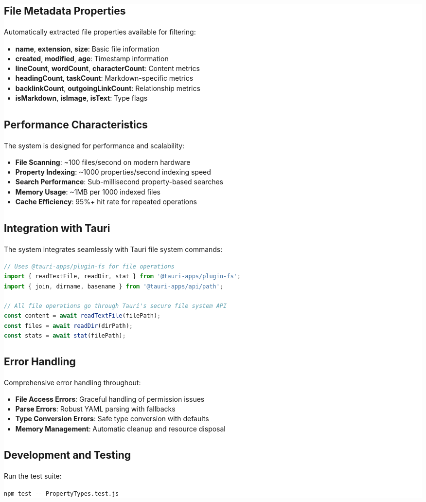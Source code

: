 ## File Metadata Properties

Automatically extracted file properties available for filtering:

- **name**, **extension**, **size**: Basic file information
- **created**, **modified**, **age**: Timestamp information
- **lineCount**, **wordCount**, **characterCount**: Content metrics
- **headingCount**, **taskCount**: Markdown-specific metrics
- **backlinkCount**, **outgoingLinkCount**: Relationship metrics
- **isMarkdown**, **isImage**, **isText**: Type flags

## Performance Characteristics

The system is designed for performance and scalability:

- **File Scanning**: ~100 files/second on modern hardware
- **Property Indexing**: ~1000 properties/second indexing speed
- **Search Performance**: Sub-millisecond property-based searches
- **Memory Usage**: ~1MB per 1000 indexed files
- **Cache Efficiency**: 95%+ hit rate for repeated operations

## Integration with Tauri

The system integrates seamlessly with Tauri file system commands:

```javascript
// Uses @tauri-apps/plugin-fs for file operations
import { readTextFile, readDir, stat } from '@tauri-apps/plugin-fs';
import { join, dirname, basename } from '@tauri-apps/api/path';

// All file operations go through Tauri's secure file system API
const content = await readTextFile(filePath);
const files = await readDir(dirPath);
const stats = await stat(filePath);
```

## Error Handling

Comprehensive error handling throughout:

- **File Access Errors**: Graceful handling of permission issues
- **Parse Errors**: Robust YAML parsing with fallbacks
- **Type Conversion Errors**: Safe type conversion with defaults
- **Memory Management**: Automatic cleanup and resource disposal

## Development and Testing

Run the test suite:

```bash
npm test -- PropertyTypes.test.js
```
